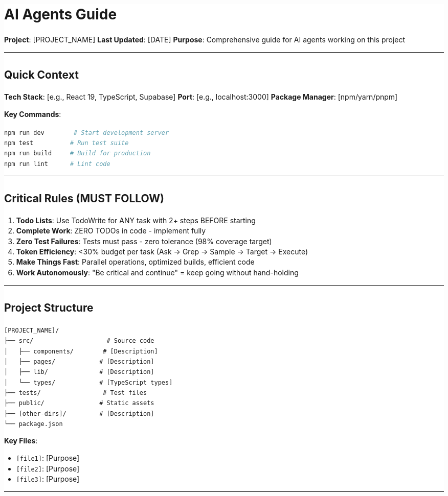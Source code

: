 # AI Agents Guide

**Project**: [PROJECT_NAME]
**Last Updated**: [DATE]
**Purpose**: Comprehensive guide for AI agents working on this project

---

## Quick Context

**Tech Stack**: [e.g., React 19, TypeScript, Supabase]
**Port**: [e.g., localhost:3000]
**Package Manager**: [npm/yarn/pnpm]

**Key Commands**:
```bash
npm run dev        # Start development server
npm test          # Run test suite
npm run build     # Build for production
npm run lint      # Lint code
```

---

## Critical Rules (MUST FOLLOW)

1. **Todo Lists**: Use TodoWrite for ANY task with 2+ steps BEFORE starting
2. **Complete Work**: ZERO TODOs in code - implement fully
3. **Zero Test Failures**: Tests must pass - zero tolerance (98% coverage target)
4. **Token Efficiency**: <30% budget per task (Ask → Grep → Sample → Target → Execute)
5. **Make Things Fast**: Parallel operations, optimized builds, efficient code
6. **Work Autonomously**: "Be critical and continue" = keep going without hand-holding

---

## Project Structure

```
[PROJECT_NAME]/
├── src/                    # Source code
│   ├── components/        # [Description]
│   ├── pages/            # [Description]
│   ├── lib/              # [Description]
│   └── types/            # [TypeScript types]
├── tests/                 # Test files
├── public/               # Static assets
├── [other-dirs]/         # [Description]
└── package.json
```

**Key Files**:
- `[file1]`: [Purpose]
- `[file2]`: [Purpose]
- `[file3]`: [Purpose]

---